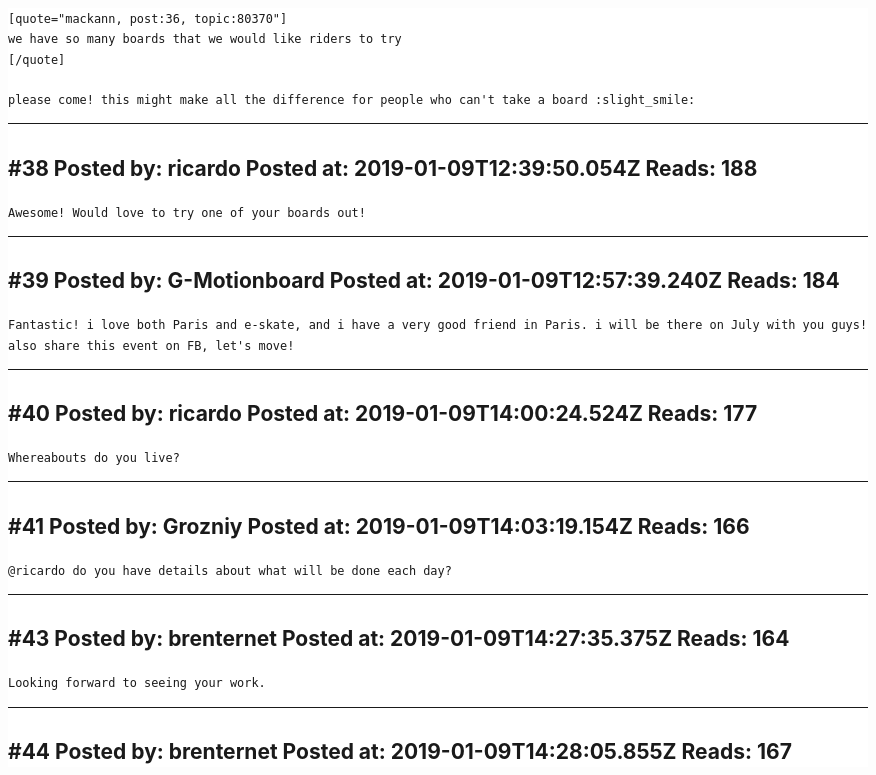 ```
[quote="mackann, post:36, topic:80370"]
we have so many boards that we would like riders to try
[/quote]

please come! this might make all the difference for people who can't take a board :slight_smile:
```

---
## \#38 Posted by: ricardo Posted at: 2019-01-09T12:39:50.054Z Reads: 188

```
Awesome! Would love to try one of your boards out!
```

---
## \#39 Posted by: G-Motionboard Posted at: 2019-01-09T12:57:39.240Z Reads: 184

```
Fantastic! i love both Paris and e-skate, and i have a very good friend in Paris. i will be there on July with you guys! also share this event on FB, let's move!
```

---
## \#40 Posted by: ricardo Posted at: 2019-01-09T14:00:24.524Z Reads: 177

```
Whereabouts do you live?
```

---
## \#41 Posted by: Grozniy Posted at: 2019-01-09T14:03:19.154Z Reads: 166

```
@ricardo do you have details about what will be done each day?
```

---
## \#43 Posted by: brenternet Posted at: 2019-01-09T14:27:35.375Z Reads: 164

```
Looking forward to seeing your work.
```

---
## \#44 Posted by: brenternet Posted at: 2019-01-09T14:28:05.855Z Reads: 167
